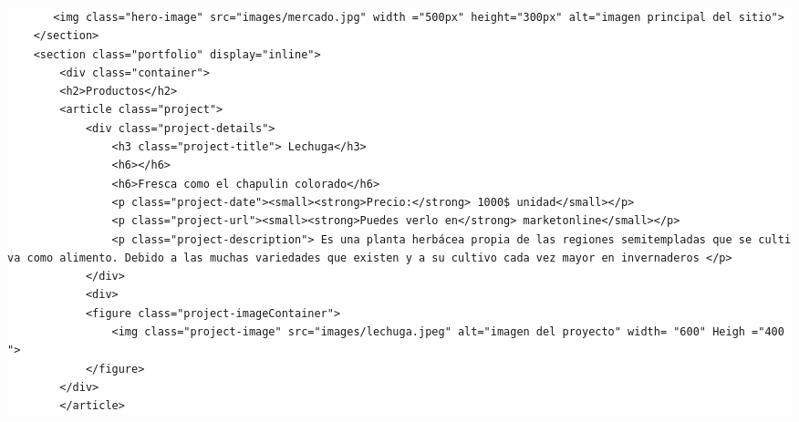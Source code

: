            <img class="hero-image" src="images/mercado.jpg" width ="500px" height="300px" alt="imagen principal del sitio">
        </section>
        <section class="portfolio" display="inline">
            <div class="container">
            <h2>Productos</h2>
            <article class="project"> 
                <div class="project-details">
                    <h3 class="project-title"> Lechuga</h3>
                    <h6></h6>
                    <h6>Fresca como el chapulin colorado</h6>
                    <p class="project-date"><small><strong>Precio:</strong> 1000$ unidad</small></p>
                    <p class="project-url"><small><strong>Puedes verlo en</strong> marketonline</small></p>
                    <p class="project-description"> Es una planta herbácea propia de las regiones semitempladas que se cultiva como alimento. Debido a las muchas variedades que existen y a su cultivo cada vez mayor en invernaderos </p>
                </div>
                <div>
                <figure class="project-imageContainer">
                    <img class="project-image" src="images/lechuga.jpeg" alt="imagen del proyecto" width= "600" Heigh ="400 ">
                </figure>
            </div>
            </article>
            